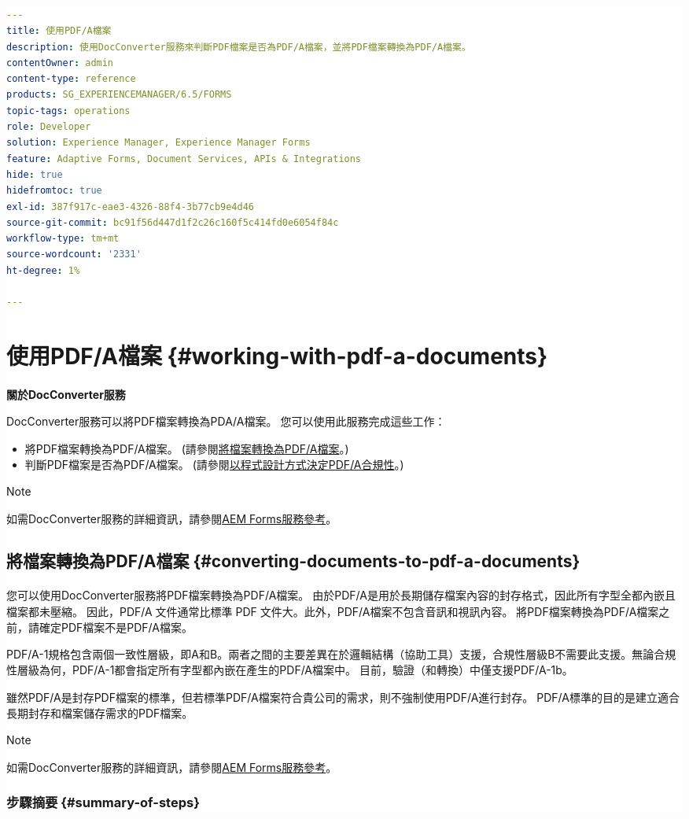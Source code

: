 ```yaml
---
title: 使用PDF/A檔案
description: 使用DocConverter服務來判斷PDF檔案是否為PDF/A檔案，並將PDF檔案轉換為PDF/A檔案。
contentOwner: admin
content-type: reference
products: SG_EXPERIENCEMANAGER/6.5/FORMS
topic-tags: operations
role: Developer
solution: Experience Manager, Experience Manager Forms
feature: Adaptive Forms, Document Services, APIs & Integrations
hide: true
hidefromtoc: true
exl-id: 387f917c-eae3-4326-88f4-3b77cb9e4d46
source-git-commit: bc91f56d447d1f2c26c160f5c414fd0e6054f84c
workflow-type: tm+mt
source-wordcount: '2331'
ht-degree: 1%

---
```


# 使用PDF/A檔案 {#working-with-pdf-a-documents}

**關於DocConverter服務**

DocConverter服務可以將PDF檔案轉換為PDA/A檔案。 您可以使用此服務完成這些工作：

* 將PDF檔案轉換為PDF/A檔案。 (請參閱[將檔案轉換為PDF/A檔案](pdf-a-documents.md#converting-documents-to-pdf-a-documents)。)
* 判斷PDF檔案是否為PDF/A檔案。 (請參閱[以程式設計方式決定PDF/A合規性](pdf-a-documents.md#programmatically-determining-pdf-a-compliancy)。)

>[!NOTE]
>
>如需DocConverter服務的詳細資訊，請參閱[AEM Forms服務參考](https://www.adobe.com/go/learn_aemforms_services_63)。

## 將檔案轉換為PDF/A檔案 {#converting-documents-to-pdf-a-documents}

您可以使用DocConverter服務將PDF檔案轉換為PDF/A檔案。 由於PDF/A是用於長期儲存檔案內容的封存格式，因此所有字型全都內嵌且檔案都未壓縮。 因此，PDF/A 文件通常比標準 PDF 文件大。此外，PDF/A檔案不包含音訊和視訊內容。 將PDF檔案轉換為PDF/A檔案之前，請確定PDF檔案不是PDF/A檔案。

PDF/A-1規格包含兩個一致性層級，即A和B。兩者之間的主要差異在於邏輯結構（協助工具）支援，合規性層級B不需要此支援。無論合規性層級為何，PDF/A-1都會指定所有字型都內嵌在產生的PDF/A檔案中。 目前，驗證（和轉換）中僅支援PDF/A-1b。

雖然PDF/A是封存PDF檔案的標準，但若標準PDF/A檔案符合貴公司的需求，則不強制使用PDF/A進行封存。 PDF/A標準的目的是建立適合長期封存和檔案儲存需求的PDF檔案。

>[!NOTE]
>
>如需DocConverter服務的詳細資訊，請參閱[AEM Forms服務參考](https://www.adobe.com/go/learn_aemforms_services_63)。

### 步驟摘要 {#summary-of-steps}
